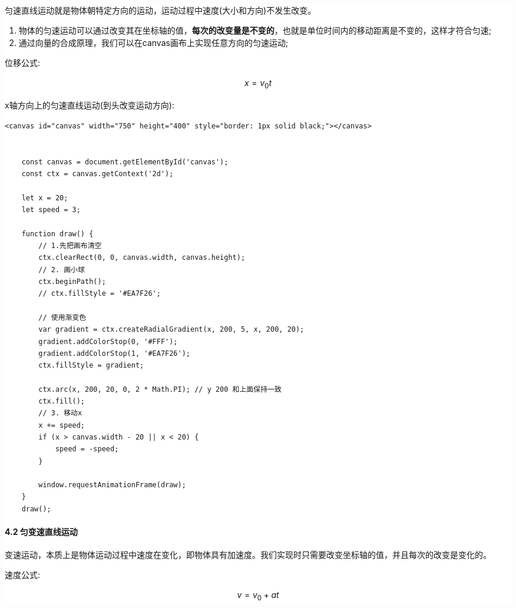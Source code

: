 匀速直线运动就是物体朝特定方向的运动，运动过程中速度(大小和方向)不发生改变。

1. 物体的匀速运动可以通过改变其在坐标轴的值，**每次的改变量是不变的**，也就是单位时间内的移动距离是不变的，这样才符合匀速;
2. 通过向量的合成原理，我们可以在canvas画布上实现任意方向的匀速运动;

位移公式:
```math
x = v_{0}t
```

x轴方向上的匀速直线运动(到头改变运动方向):
```
<canvas id="canvas" width="750" height="400" style="border: 1px solid black;"></canvas>


    const canvas = document.getElementById('canvas');
    const ctx = canvas.getContext('2d');

    let x = 20;
    let speed = 3;

    function draw() {
        // 1.先把画布清空
        ctx.clearRect(0, 0, canvas.width, canvas.height);
        // 2. 画小球
        ctx.beginPath();
        // ctx.fillStyle = '#EA7F26';

        // 使用渐变色
        var gradient = ctx.createRadialGradient(x, 200, 5, x, 200, 20);
        gradient.addColorStop(0, '#FFF');
        gradient.addColorStop(1, '#EA7F26');
        ctx.fillStyle = gradient;

        ctx.arc(x, 200, 20, 0, 2 * Math.PI); // y 200 和上面保持一致
        ctx.fill();
        // 3. 移动x
        x += speed;
        if (x > canvas.width - 20 || x < 20) {
            speed = -speed;
        }

        window.requestAnimationFrame(draw);
    }
    draw();
```

#### 4.2 匀变速直线运动

变速运动，本质上是物体运动过程中速度在变化，即物体具有加速度。我们实现时只需要改变坐标轴的值，并且每次的改变是变化的。

速度公式:
```math
v = v_{0} + at
```
